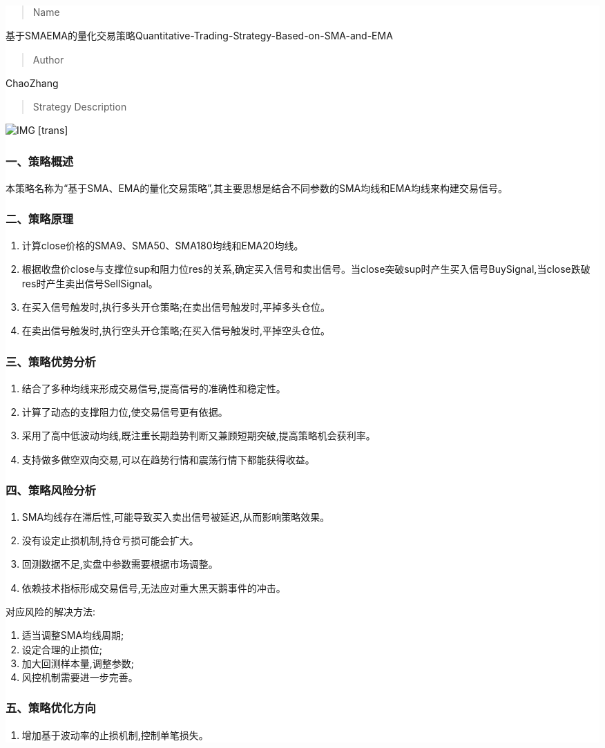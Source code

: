 
> Name

基于SMAEMA的量化交易策略Quantitative-Trading-Strategy-Based-on-SMA-and-EMA

> Author

ChaoZhang

> Strategy Description

![IMG](https://www.fmz.com/upload/asset/118ccfb3e5431cfeb24.png)
[trans]

### 一、策略概述

本策略名称为“基于SMA、EMA的量化交易策略”,其主要思想是结合不同参数的SMA均线和EMA均线来构建交易信号。

### 二、策略原理  

1. 计算close价格的SMA9、SMA50、SMA180均线和EMA20均线。

2. 根据收盘价close与支撑位sup和阻力位res的关系,确定买入信号和卖出信号。当close突破sup时产生买入信号BuySignal,当close跌破res时产生卖出信号SellSignal。

3. 在买入信号触发时,执行多头开仓策略;在卖出信号触发时,平掉多头仓位。

4. 在卖出信号触发时,执行空头开仓策略;在买入信号触发时,平掉空头仓位。

### 三、策略优势分析  

1. 结合了多种均线来形成交易信号,提高信号的准确性和稳定性。

2. 计算了动态的支撑阻力位,使交易信号更有依据。

3. 采用了高中低波动均线,既注重长期趋势判断又兼顾短期突破,提高策略机会获利率。

4. 支持做多做空双向交易,可以在趋势行情和震荡行情下都能获得收益。

### 四、策略风险分析

1. SMA均线存在滞后性,可能导致买入卖出信号被延迟,从而影响策略效果。

2. 没有设定止损机制,持仓亏损可能会扩大。  

3. 回测数据不足,实盘中参数需要根据市场调整。 

4. 依赖技术指标形成交易信号,无法应对重大黑天鹅事件的冲击。

对应风险的解决方法:
1. 适当调整SMA均线周期;
2. 设定合理的止损位;
3. 加大回测样本量,调整参数;  
4. 风控机制需要进一步完善。

### 五、策略优化方向  

1. 增加基于波动率的止损机制,控制单笔损失。
